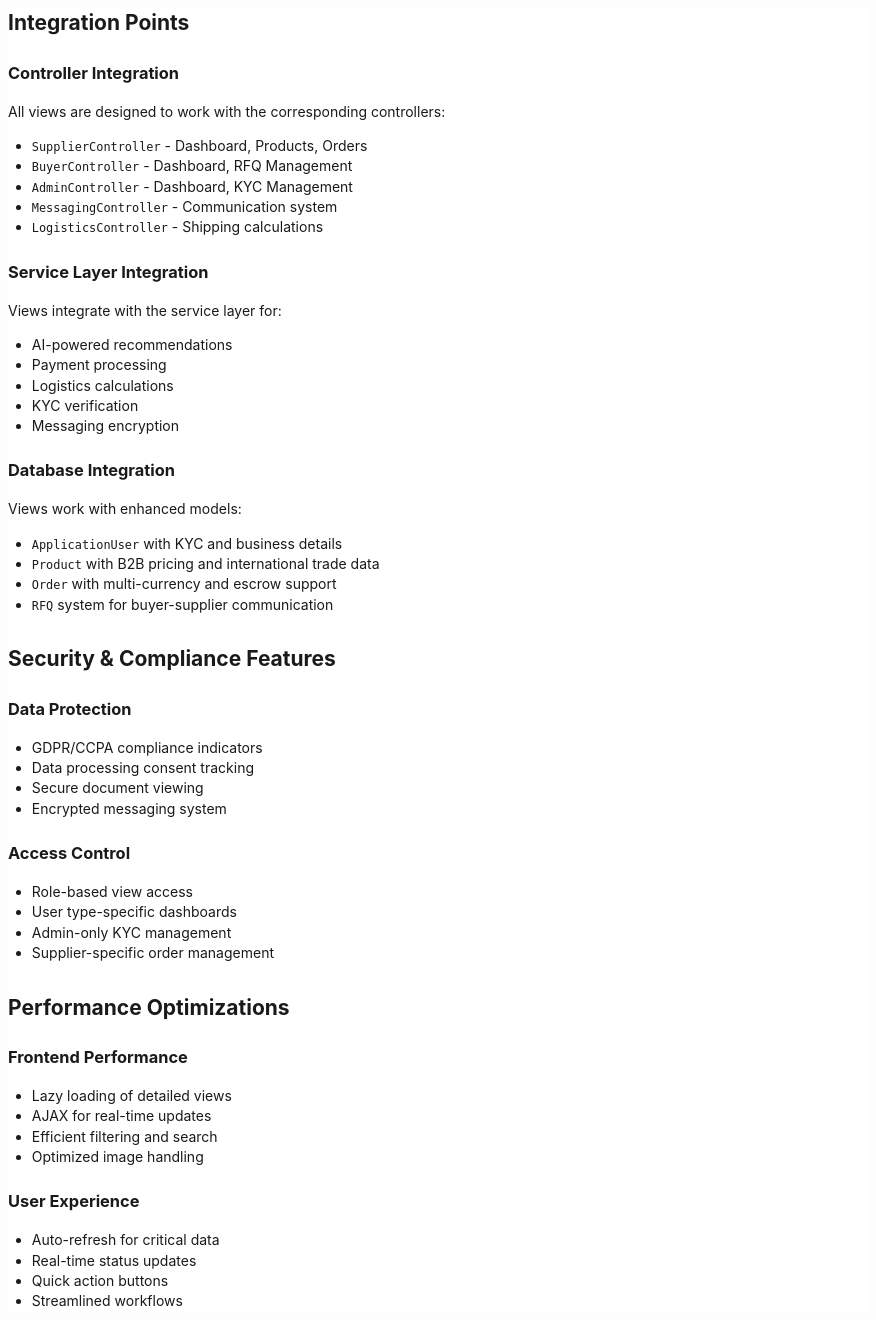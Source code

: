 ## Integration Points

### **Controller Integration**
All views are designed to work with the corresponding controllers:
- `SupplierController` - Dashboard, Products, Orders
- `BuyerController` - Dashboard, RFQ Management
- `AdminController` - Dashboard, KYC Management
- `MessagingController` - Communication system
- `LogisticsController` - Shipping calculations

### **Service Layer Integration**
Views integrate with the service layer for:
- AI-powered recommendations
- Payment processing
- Logistics calculations
- KYC verification
- Messaging encryption

### **Database Integration**
Views work with enhanced models:
- `ApplicationUser` with KYC and business details
- `Product` with B2B pricing and international trade data
- `Order` with multi-currency and escrow support
- `RFQ` system for buyer-supplier communication

## Security & Compliance Features

### **Data Protection**
- GDPR/CCPA compliance indicators
- Data processing consent tracking
- Secure document viewing
- Encrypted messaging system

### **Access Control**
- Role-based view access
- User type-specific dashboards
- Admin-only KYC management
- Supplier-specific order management

## Performance Optimizations

### **Frontend Performance**
- Lazy loading of detailed views
- AJAX for real-time updates
- Efficient filtering and search
- Optimized image handling

### **User Experience**
- Auto-refresh for critical data
- Real-time status updates
- Quick action buttons
- Streamlined workflows
